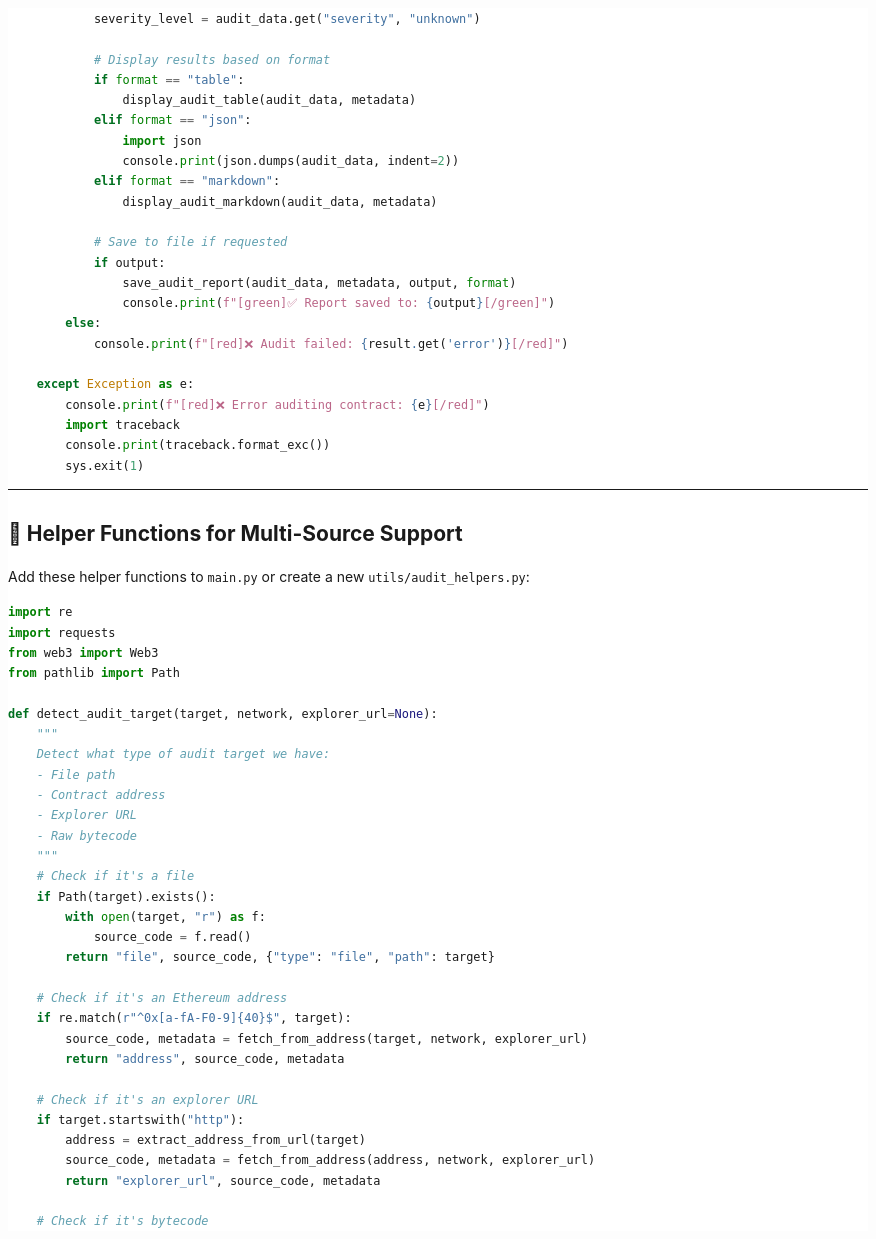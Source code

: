 ```python
            severity_level = audit_data.get("severity", "unknown")
            
            # Display results based on format
            if format == "table":
                display_audit_table(audit_data, metadata)
            elif format == "json":
                import json
                console.print(json.dumps(audit_data, indent=2))
            elif format == "markdown":
                display_audit_markdown(audit_data, metadata)
            
            # Save to file if requested
            if output:
                save_audit_report(audit_data, metadata, output, format)
                console.print(f"[green]✅ Report saved to: {output}[/green]")
        else:
            console.print(f"[red]❌ Audit failed: {result.get('error')}[/red]")
            
    except Exception as e:
        console.print(f"[red]❌ Error auditing contract: {e}[/red]")
        import traceback
        console.print(traceback.format_exc())
        sys.exit(1)
```


***

## 🧩 **Helper Functions for Multi-Source Support**

Add these helper functions to `main.py` or create a new `utils/audit_helpers.py`:

```python
import re
import requests
from web3 import Web3
from pathlib import Path

def detect_audit_target(target, network, explorer_url=None):
    """
    Detect what type of audit target we have:
    - File path
    - Contract address
    - Explorer URL
    - Raw bytecode
    """
    # Check if it's a file
    if Path(target).exists():
        with open(target, "r") as f:
            source_code = f.read()
        return "file", source_code, {"type": "file", "path": target}
    
    # Check if it's an Ethereum address
    if re.match(r"^0x[a-fA-F0-9]{40}$", target):
        source_code, metadata = fetch_from_address(target, network, explorer_url)
        return "address", source_code, metadata
    
    # Check if it's an explorer URL
    if target.startswith("http"):
        address = extract_address_from_url(target)
        source_code, metadata = fetch_from_address(address, network, explorer_url)
        return "explorer_url", source_code, metadata
    
    # Check if it's bytecode
```